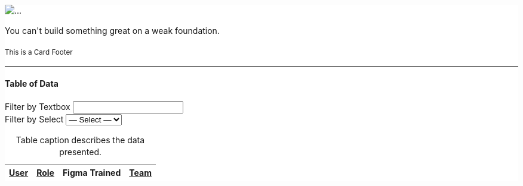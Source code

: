 <div class="col-12 col-md-6 col-lg-4">
<div class="card">
<img src="/img/photos/pexels-photo-275030.jpeg" class="card-img-top border-0" alt="...">
<div class="card-body">
<p class="mb-0">You can't build something great on a weak foundation.</p>
</div>
<div class="card-footer">
<small class="text-muted">This is a Card Footer</small>
</div>
</div>
</div>
</div>
</div>
</div>

<hr class="major">


<div class="content-container py-4 p-lg-16 mb-4">
<div class="container-fluid">
<div class="row">
<div class="col-12">
<h4 class="h4 text-primary">Table of Data</h4>
<div class="row">
<div class="col-md-6 col-lg-4">
<div class="form-group">
<label for="filterTextbox">Filter by Textbox</label>
<input class="form-control" type="text" id="filterTextbox">
</div>
</div>
<div class="col-md-6 col-lg-4">
<div class="form-group">
<label for="filterSelect">Filter by Select</label>
<select class="custom-select mb-3" id="filterSelect">
<option selected>&mdash; Select &mdash;</option>
<option value="1">One</option>
<option value="2">Two</option>
<option value="3">Three</option>
</select>
</div>
</div>
</div>
<table class="table table-striped">
<caption class="d-none">Table caption describes the data presented.</caption>
<thead>
<tr>
<th scope="col" id="user">
<a href="#">
<span class="fas fa-sort"></span> User
</a>
</th>
<th scope="col" id="role">
<a href="#">
<span class="fas fa-sort"></span> Role
</a>
</th>
<th scope="col" id="role">
Figma Trained
</th>
<th scope="col" id="agency">
<a href="#">
<span class="fas fa-sort"></span> Team
</a>
</th>